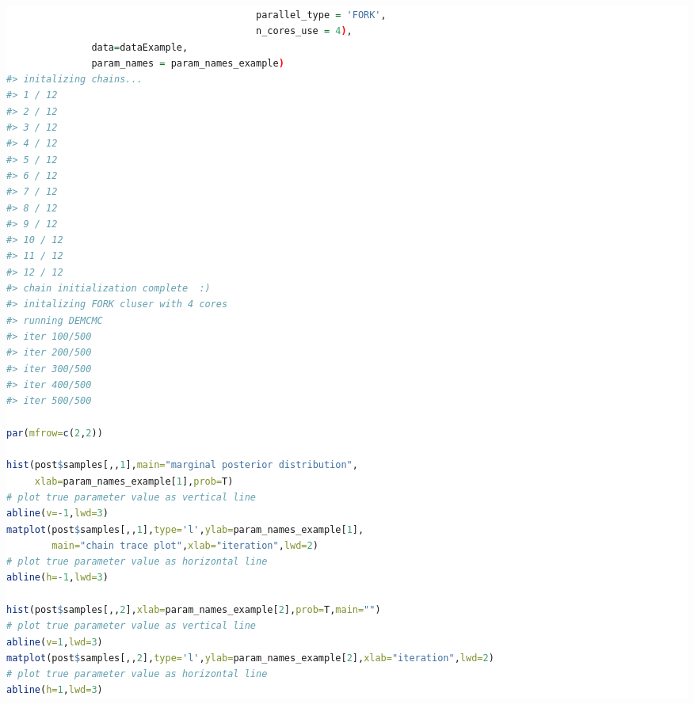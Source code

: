 ``` r
                                            parallel_type = 'FORK',
                                            n_cores_use = 4),
               data=dataExample,
               param_names = param_names_example)
#> initalizing chains...
#> 1 / 12
#> 2 / 12
#> 3 / 12
#> 4 / 12
#> 5 / 12
#> 6 / 12
#> 7 / 12
#> 8 / 12
#> 9 / 12
#> 10 / 12
#> 11 / 12
#> 12 / 12
#> chain initialization complete  :)
#> initalizing FORK cluser with 4 cores
#> running DEMCMC
#> iter 100/500
#> iter 200/500
#> iter 300/500
#> iter 400/500
#> iter 500/500

par(mfrow=c(2,2))

hist(post$samples[,,1],main="marginal posterior distribution",
     xlab=param_names_example[1],prob=T)
# plot true parameter value as vertical line
abline(v=-1,lwd=3)
matplot(post$samples[,,1],type='l',ylab=param_names_example[1],
        main="chain trace plot",xlab="iteration",lwd=2)
# plot true parameter value as horizontal line
abline(h=-1,lwd=3)

hist(post$samples[,,2],xlab=param_names_example[2],prob=T,main="")
# plot true parameter value as vertical line
abline(v=1,lwd=3)
matplot(post$samples[,,2],type='l',ylab=param_names_example[2],xlab="iteration",lwd=2)
# plot true parameter value as horizontal line
abline(h=1,lwd=3)
```
